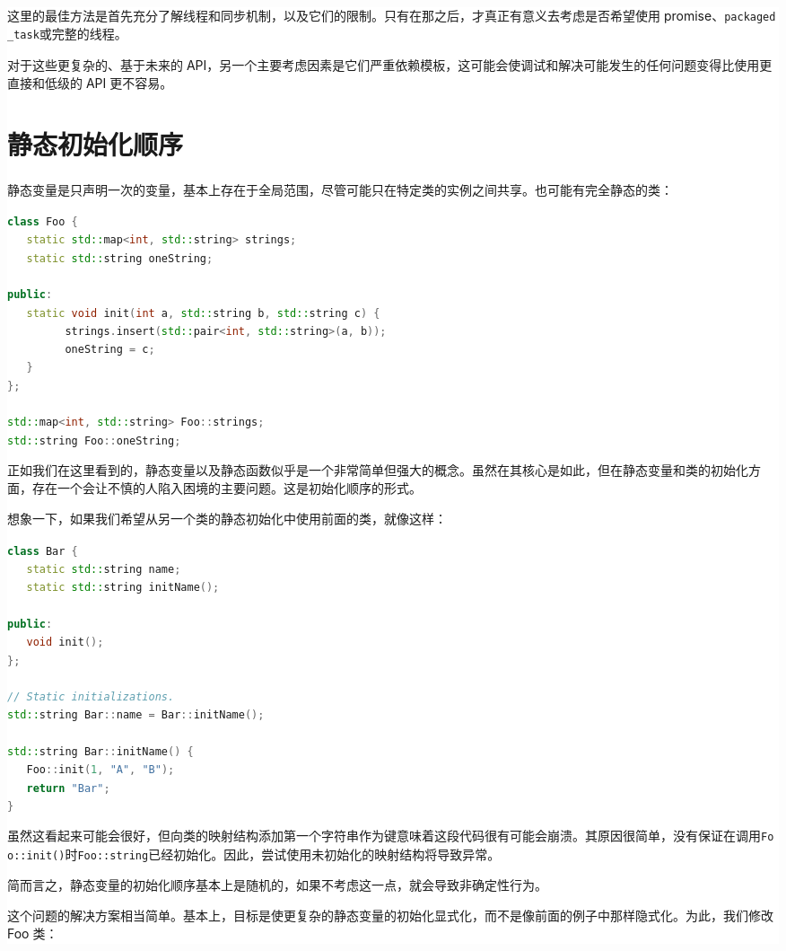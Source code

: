 这里的最佳方法是首先充分了解线程和同步机制，以及它们的限制。只有在那之后，才真正有意义去考虑是否希望使用 promise、`packaged_task`或完整的线程。

对于这些更复杂的、基于未来的 API，另一个主要考虑因素是它们严重依赖模板，这可能会使调试和解决可能发生的任何问题变得比使用更直接和低级的 API 更不容易。

# 静态初始化顺序

静态变量是只声明一次的变量，基本上存在于全局范围，尽管可能只在特定类的实例之间共享。也可能有完全静态的类：

```cpp
class Foo { 
   static std::map<int, std::string> strings; 
   static std::string oneString; 

public: 
   static void init(int a, std::string b, std::string c) { 
         strings.insert(std::pair<int, std::string>(a, b)); 
         oneString = c; 
   } 
}; 

std::map<int, std::string> Foo::strings; 
std::string Foo::oneString; 

```

正如我们在这里看到的，静态变量以及静态函数似乎是一个非常简单但强大的概念。虽然在其核心是如此，但在静态变量和类的初始化方面，存在一个会让不慎的人陷入困境的主要问题。这是初始化顺序的形式。

想象一下，如果我们希望从另一个类的静态初始化中使用前面的类，就像这样：

```cpp
class Bar { 
   static std::string name; 
   static std::string initName(); 

public: 
   void init(); 
}; 

// Static initializations. 
std::string Bar::name = Bar::initName(); 

std::string Bar::initName() { 
   Foo::init(1, "A", "B"); 
   return "Bar"; 
} 

```

虽然这看起来可能会很好，但向类的映射结构添加第一个字符串作为键意味着这段代码很有可能会崩溃。其原因很简单，没有保证在调用`Foo::init()`时`Foo::string`已经初始化。因此，尝试使用未初始化的映射结构将导致异常。

简而言之，静态变量的初始化顺序基本上是随机的，如果不考虑这一点，就会导致非确定性行为。

这个问题的解决方案相当简单。基本上，目标是使更复杂的静态变量的初始化显式化，而不是像前面的例子中那样隐式化。为此，我们修改 Foo 类：
